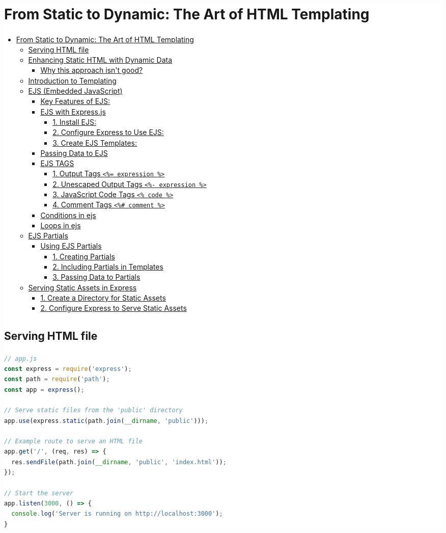 # From Static to Dynamic: The Art of HTML Templating

- [From Static to Dynamic: The Art of HTML Templating](#from-static-to-dynamic-the-art-of-html-templating)
  - [Serving HTML file](#serving-html-file)
  - [Enhancing Static HTML with Dynamic Data](#enhancing-static-html-with-dynamic-data)
    - [Why this approach isn't good?](#why-this-approach-isnt-good)
  - [Introduction to Templating](#introduction-to-templating)
  - [EJS (Embedded JavaScript)](#ejs-embedded-javascript)
    - [Key Features of EJS:](#key-features-of-ejs)
    - [EJS with Express.js](#ejs-with-expressjs)
      - [1. Install EJS:](#1-install-ejs)
      - [2. Configure Express to Use EJS:](#2-configure-express-to-use-ejs)
      - [3. Create EJS Templates:](#3-create-ejs-templates)
    - [Passing Data to EJS](#passing-data-to-ejs)
    - [EJS TAGS](#ejs-tags)
      - [1. Output Tags `<%= expression %>`](#1-output-tags--expression-)
      - [2. Unescaped Output Tags `<%- expression %>`](#2-unescaped-output-tags---expression-)
      - [3. JavaScript Code Tags `<% code %>`](#3-javascript-code-tags--code-)
      - [4. Comment Tags `<%# comment %>`](#4-comment-tags--comment-)
    - [Conditions in ejs](#conditions-in-ejs)
    - [Loops in ejs](#loops-in-ejs)
  - [EJS Partials](#ejs-partials)
    - [Using EJS Partials](#using-ejs-partials)
      - [1. Creating Partials](#1-creating-partials)
      - [2. Including Partials in Templates](#2-including-partials-in-templates)
      - [3. Passing Data to Partials](#3-passing-data-to-partials)
  - [Serving Static Assets in Express](#serving-static-assets-in-express)
    - [1. Create a Directory for Static Assets](#1-create-a-directory-for-static-assets)
    - [2. Configure Express to Serve Static Assets](#2-configure-express-to-serve-static-assets)

## Serving HTML file

```js
// app.js
const express = require('express');
const path = require('path');
const app = express();

// Serve static files from the 'public' directory
app.use(express.static(path.join(__dirname, 'public')));

// Example route to serve an HTML file
app.get('/', (req, res) => {
  res.sendFile(path.join(__dirname, 'public', 'index.html'));
});

// Start the server
app.listen(3000, () => {
  console.log('Server is running on http://localhost:3000');
}
```
